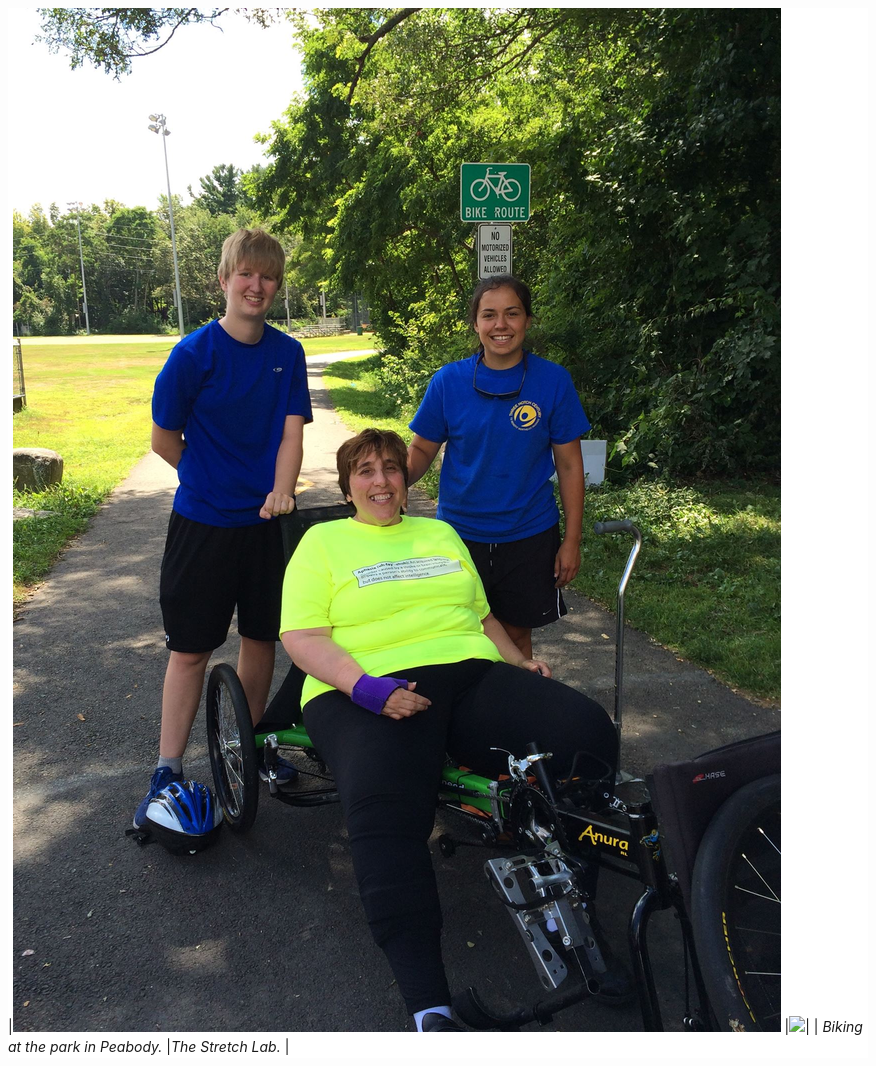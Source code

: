 |![](/static/img/mary/MaryB.jpg) |![](/static/img/mary/StretchLab.jpg)|
| *Biking at the park in Peabody.* |*The Stretch Lab.* |
